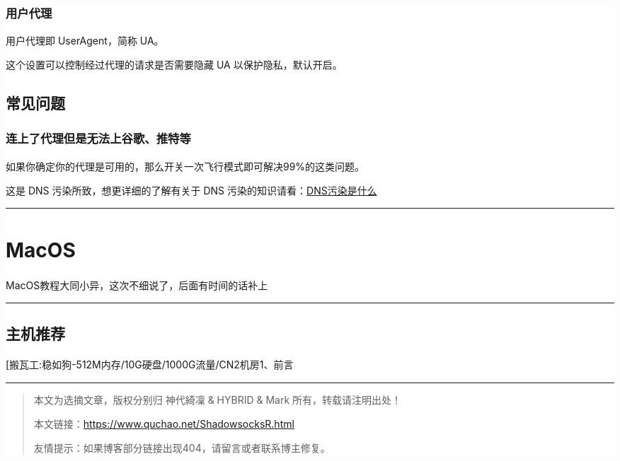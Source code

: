 ### 用户代理

用户代理即 UserAgent，简称 UA。

这个设置可以控制经过代理的请求是否需要隐藏 UA 以保护隐私，默认开启。

## 常见问题

### 连上了代理但是无法上谷歌、推特等

如果你确定你的代理是可用的，那么开关一次飞行模式即可解决99%的这类问题。

这是 DNS 污染所致，想更详细的了解有关于 DNS 污染的知识请看：[DNS污染是什么](https://www.quchao.net/technology/hosts-for-steam-fgo.html#DNS污染是什么)

------

# MacOS

MacOS教程大同小异，这次不细说了，后面有时间的话补上

------

## 主机推荐

[搬瓦工:稳如狗-512M内存/10G硬盘/1000G流量/CN2机房1、前言

------

> 本文为选摘文章，版权分别归 神代綺凜 & HYBRID & Mark 所有，转载请注明出处！
>
> 本文链接：https://www.quchao.net/ShadowsocksR.html
>
> 友情提示：如果博客部分链接出现404，请留言或者联系博主修复。